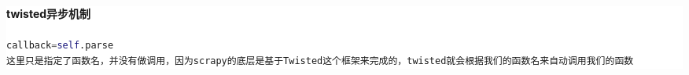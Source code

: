 

















































































#### twisted异步机制

```python
callback=self.parse
这里只是指定了函数名，并没有做调用，因为scrapy的底层是基于Twisted这个框架来完成的，twisted就会根据我们的函数名来自动调用我们的函数
```
